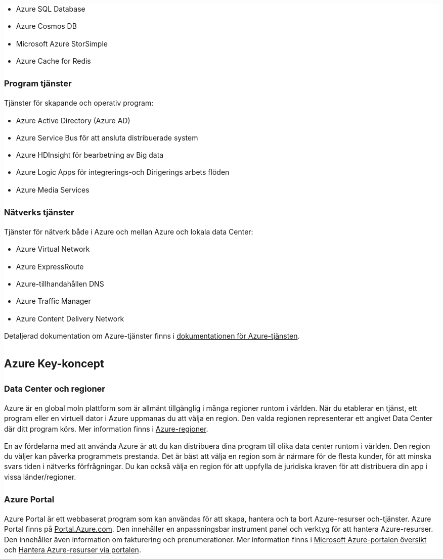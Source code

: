 - Azure SQL Database

- Azure Cosmos DB

- Microsoft Azure StorSimple

- Azure Cache for Redis

### <a name="application-services"></a>Program tjänster

Tjänster för skapande och operativ program:

- Azure Active Directory (Azure AD)

- Azure Service Bus för att ansluta distribuerade system

- Azure HDInsight för bearbetning av Big data

- Azure Logic Apps för integrerings-och Dirigerings arbets flöden

- Azure Media Services

### <a name="network-services"></a>Nätverks tjänster

Tjänster för nätverk både i Azure och mellan Azure och lokala data Center:

- Azure Virtual Network

- Azure ExpressRoute

- Azure-tillhandahållen DNS

- Azure Traffic Manager

- Azure Content Delivery Network

Detaljerad dokumentation om Azure-tjänster finns i [dokumentationen för Azure-tjänsten](/azure).

## <a name="azure-key-concepts"></a>Azure Key-koncept

### <a name="datacenters-and-regions"></a>Data Center och regioner

Azure är en global moln plattform som är allmänt tillgänglig i många regioner runtom i världen. När du etablerar en tjänst, ett program eller en virtuell dator i Azure uppmanas du att välja en region. Den valda regionen representerar ett angivet Data Center där ditt program körs. Mer information finns i [Azure-regioner](https://azure.microsoft.com/regions/).

En av fördelarna med att använda Azure är att du kan distribuera dina program till olika data center runtom i världen. Den region du väljer kan påverka programmets prestanda. Det är bäst att välja en region som är närmare för de flesta kunder, för att minska svars tiden i nätverks förfrågningar. Du kan också välja en region för att uppfylla de juridiska kraven för att distribuera din app i vissa länder/regioner.

### <a name="azure-portal"></a>Azure Portal

Azure Portal är ett webbaserat program som kan användas för att skapa, hantera och ta bort Azure-resurser och-tjänster. Azure Portal finns på [Portal.Azure.com](https://portal.azure.com). Den innehåller en anpassningsbar instrument panel och verktyg för att hantera Azure-resurser. Den innehåller även information om fakturering och prenumerationer. Mer information finns i [Microsoft Azure-portalen översikt](https://azure.microsoft.com/documentation/articles/azure-portal-overview/) och [Hantera Azure-resurser via portalen](../../azure-resource-manager/management/manage-resources-portal.md).
